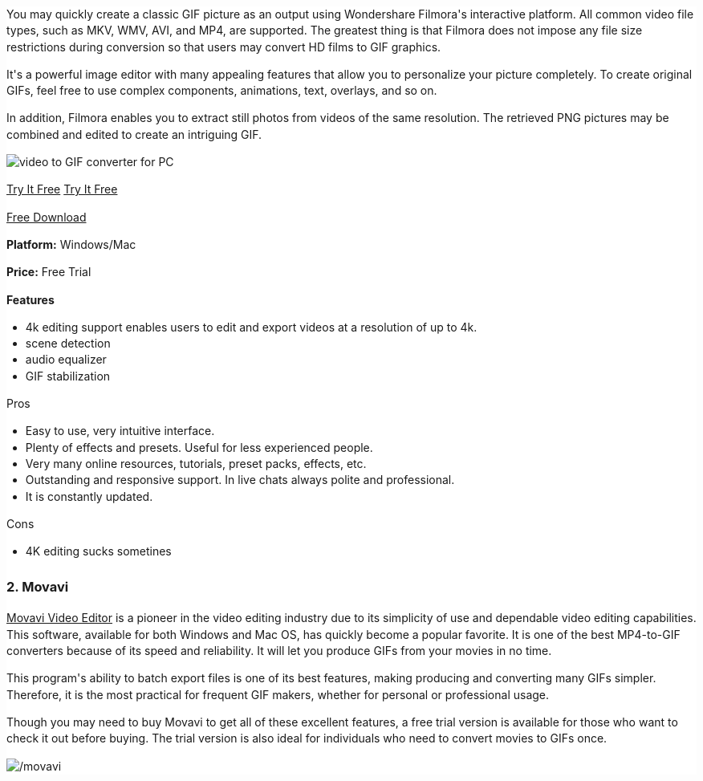 You may quickly create a classic GIF picture as an output using Wondershare Filmora's interactive platform. All common video file types, such as MKV, WMV, AVI, and MP4, are supported. The greatest thing is that Filmora does not impose any file size restrictions during conversion so that users may convert HD films to GIF graphics.

It's a powerful image editor with many appealing features that allow you to personalize your picture completely. To create original GIFs, feel free to use complex components, animations, text, overlays, and so on.

In addition, Filmora enables you to extract still photos from videos of the same resolution. The retrieved PNG pictures may be combined and edited to create an intriguing GIF.

![video to GIF converter for PC](https://images.wondershare.com/filmora/article-images/2022/06/filmora-cat.jpg)

[Try It Free](https://tools.techidaily.com/wondershare/filmora/download/) [Try It Free](https://tools.techidaily.com/wondershare/filmora/download/)

[Free Download](https://tools.techidaily.com/wondershare/filmora/download/)

**Platform:** Windows/Mac

**Price:** Free Trial

**Features**

* 4k editing support enables users to edit and export videos at a resolution of up to 4k.
* scene detection
* audio equalizer
* GIF stabilization

 Pros

* Easy to use, very intuitive interface.
* Plenty of effects and presets. Useful for less experienced people.
* Very many online resources, tutorials, preset packs, effects, etc.
* Outstanding and responsive support. In live chats always polite and professional.
* It is constantly updated.

 Cons

* 4K editing sucks sometines

### 2\. Movavi

[Movavi Video Editor](https://www.movavi.com/) is a pioneer in the video editing industry due to its simplicity of use and dependable video editing capabilities. This software, available for both Windows and Mac OS, has quickly become a popular favorite. It is one of the best MP4-to-GIF converters because of its speed and reliability. It will let you produce GIFs from your movies in no time.

This program's ability to batch export files is one of its best features, making producing and converting many GIFs simpler. Therefore, it is the most practical for frequent GIF makers, whether for personal or professional usage.

Though you may need to buy Movavi to get all of these excellent features, a free trial version is available for those who want to check it out before buying. The trial version is also ideal for individuals who need to convert movies to GIFs once.

![/movavi](https://images.wondershare.com/filmora/article-images/2022/06/movavi.png)
